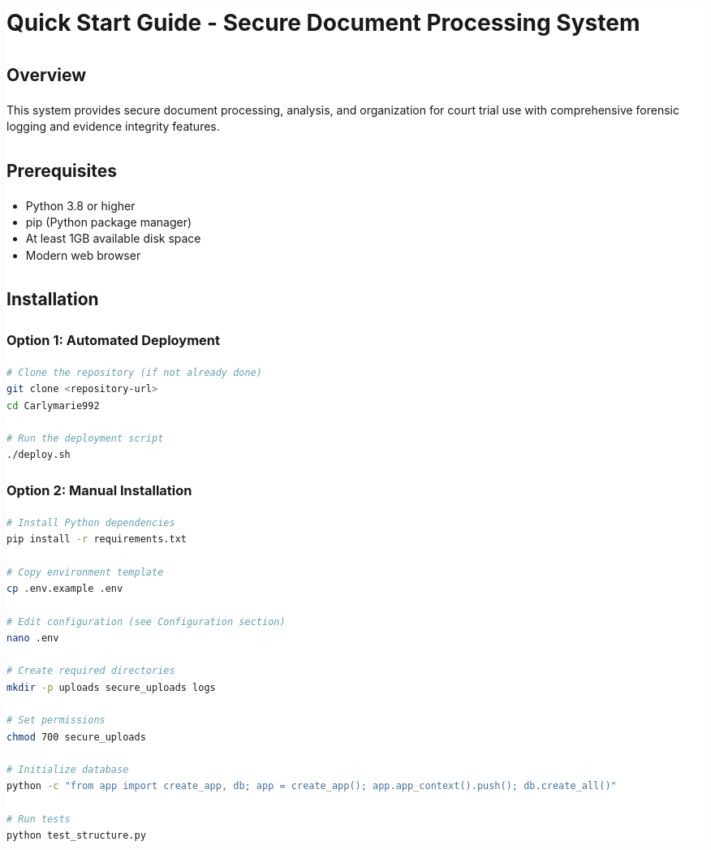 # Quick Start Guide - Secure Document Processing System

## Overview
This system provides secure document processing, analysis, and organization for court trial use with comprehensive forensic logging and evidence integrity features.

## Prerequisites
- Python 3.8 or higher
- pip (Python package manager)
- At least 1GB available disk space
- Modern web browser

## Installation

### Option 1: Automated Deployment
```bash
# Clone the repository (if not already done)
git clone <repository-url>
cd Carlymarie992

# Run the deployment script
./deploy.sh
```

### Option 2: Manual Installation
```bash
# Install Python dependencies
pip install -r requirements.txt

# Copy environment template
cp .env.example .env

# Edit configuration (see Configuration section)
nano .env

# Create required directories
mkdir -p uploads secure_uploads logs

# Set permissions
chmod 700 secure_uploads

# Initialize database
python -c "from app import create_app, db; app = create_app(); app.app_context().push(); db.create_all()"

# Run tests
python test_structure.py
```
